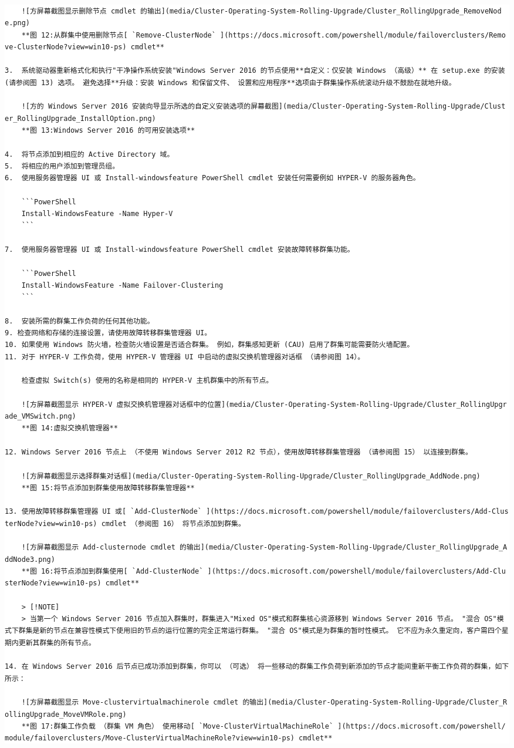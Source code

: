         ![方屏幕截图显示删除节点 cmdlet 的输出](media/Cluster-Operating-System-Rolling-Upgrade/Cluster_RollingUpgrade_RemoveNode.png)  
        **图 12:从群集中使用删除节点[ `Remove-ClusterNode` ](https://docs.microsoft.com/powershell/module/failoverclusters/Remove-ClusterNode?view=win10-ps) cmdlet**  

    3.  系统驱动器重新格式化和执行"干净操作系统安装"Windows Server 2016 的节点使用**自定义：仅安装 Windows （高级）** 在 setup.exe 的安装 (请参阅图 13) 选项。 避免选择**升级：安装 Windows 和保留文件、 设置和应用程序**选项由于群集操作系统滚动升级不鼓励在就地升级。  

        ![方的 Windows Server 2016 安装向导显示所选的自定义安装选项的屏幕截图](media/Cluster-Operating-System-Rolling-Upgrade/Cluster_RollingUpgrade_InstallOption.png)  
        **图 13:Windows Server 2016 的可用安装选项**  

    4.  将节点添加到相应的 Active Directory 域。  
    5.  将相应的用户添加到管理员组。  
    6.  使用服务器管理器 UI 或 Install-windowsfeature PowerShell cmdlet 安装任何需要例如 HYPER-V 的服务器角色。  

        ```PowerShell
        Install-WindowsFeature -Name Hyper-V  
        ```  

    7.  使用服务器管理器 UI 或 Install-windowsfeature PowerShell cmdlet 安装故障转移群集功能。  

        ```PowerShell
        Install-WindowsFeature -Name Failover-Clustering  
        ```  

    8.  安装所需的群集工作负荷的任何其他功能。  
    9. 检查网络和存储的连接设置，请使用故障转移群集管理器 UI。  
    10. 如果使用 Windows 防火墙，检查防火墙设置是否适合群集。 例如，群集感知更新 (CAU) 启用了群集可能需要防火墙配置。  
    11. 对于 HYPER-V 工作负荷，使用 HYPER-V 管理器 UI 中启动的虚拟交换机管理器对话框 （请参阅图 14）。  

        检查虚拟 Switch(s) 使用的名称是相同的 HYPER-V 主机群集中的所有节点。  

        ![方屏幕截图显示 HYPER-V 虚拟交换机管理器对话框中的位置](media/Cluster-Operating-System-Rolling-Upgrade/Cluster_RollingUpgrade_VMSwitch.png)  
        **图 14:虚拟交换机管理器**  

    12. Windows Server 2016 节点上 （不使用 Windows Server 2012 R2 节点），使用故障转移群集管理器 （请参阅图 15） 以连接到群集。  

        ![方屏幕截图显示选择群集对话框](media/Cluster-Operating-System-Rolling-Upgrade/Cluster_RollingUpgrade_AddNode.png)  
        **图 15:将节点添加到群集使用故障转移群集管理器**  

    13. 使用故障转移群集管理器 UI 或[ `Add-ClusterNode` ](https://docs.microsoft.com/powershell/module/failoverclusters/Add-ClusterNode?view=win10-ps) cmdlet （参阅图 16） 将节点添加到群集。  

        ![方屏幕截图显示 Add-clusternode cmdlet 的输出](media/Cluster-Operating-System-Rolling-Upgrade/Cluster_RollingUpgrade_AddNode3.png)  
        **图 16:将节点添加到群集使用[ `Add-ClusterNode` ](https://docs.microsoft.com/powershell/module/failoverclusters/Add-ClusterNode?view=win10-ps) cmdlet**  

        > [!NOTE]  
        > 当第一个 Windows Server 2016 节点加入群集时，群集进入"Mixed OS"模式和群集核心资源移到 Windows Server 2016 节点。 "混合 OS"模式下群集是新的节点在兼容性模式下使用旧的节点的运行位置的完全正常运行群集。 "混合 OS"模式是为群集的暂时性模式。 它不应为永久重定向，客户需四个星期内更新其群集的所有节点。  

    14. 在 Windows Server 2016 后节点已成功添加到群集，你可以 （可选） 将一些移动的群集工作负荷到新添加的节点才能间重新平衡工作负荷的群集，如下所示：

        ![方屏幕截图显示 Move-clustervirtualmachinerole cmdlet 的输出](media/Cluster-Operating-System-Rolling-Upgrade/Cluster_RollingUpgrade_MoveVMRole.png)  
        **图 17:群集工作负载 （群集 VM 角色） 使用移动[ `Move-ClusterVirtualMachineRole` ](https://docs.microsoft.com/powershell/module/failoverclusters/Move-ClusterVirtualMachineRole?view=win10-ps) cmdlet**  
